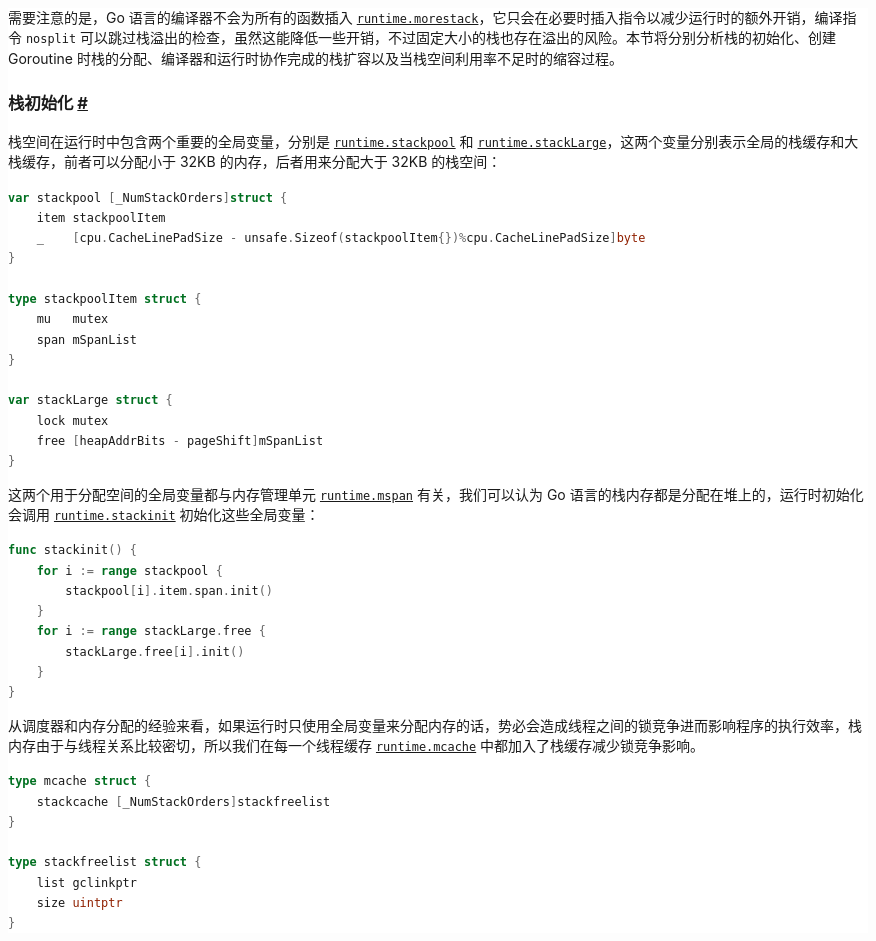 需要注意的是，Go 语言的编译器不会为所有的函数插入 [`runtime.morestack`](https://draveness.me/golang/tree/runtime.morestack)，它只会在必要时插入指令以减少运行时的额外开销，编译指令 `nosplit` 可以跳过栈溢出的检查，虽然这能降低一些开销，不过固定大小的栈也存在溢出的风险。本节将分别分析栈的初始化、创建 Goroutine 时栈的分配、编译器和运行时协作完成的栈扩容以及当栈空间利用率不足时的缩容过程。

### 栈初始化 [#](#%e6%a0%88%e5%88%9d%e5%a7%8b%e5%8c%96)

栈空间在运行时中包含两个重要的全局变量，分别是 [`runtime.stackpool`](https://draveness.me/golang/tree/runtime.stackpool) 和 [`runtime.stackLarge`](https://draveness.me/golang/tree/runtime.stackLarge)，这两个变量分别表示全局的栈缓存和大栈缓存，前者可以分配小于 32KB 的内存，后者用来分配大于 32KB 的栈空间：

```go
var stackpool [_NumStackOrders]struct {
	item stackpoolItem
	_    [cpu.CacheLinePadSize - unsafe.Sizeof(stackpoolItem{})%cpu.CacheLinePadSize]byte
}

type stackpoolItem struct {
	mu   mutex
	span mSpanList
}

var stackLarge struct {
	lock mutex
	free [heapAddrBits - pageShift]mSpanList
}
```

这两个用于分配空间的全局变量都与内存管理单元 [`runtime.mspan`](https://draveness.me/golang/tree/runtime.mspan) 有关，我们可以认为 Go 语言的栈内存都是分配在堆上的，运行时初始化会调用 [`runtime.stackinit`](https://draveness.me/golang/tree/runtime.stackinit) 初始化这些全局变量：

```go
func stackinit() {
	for i := range stackpool {
		stackpool[i].item.span.init()
	}
	for i := range stackLarge.free {
		stackLarge.free[i].init()
	}
}
```

从调度器和内存分配的经验来看，如果运行时只使用全局变量来分配内存的话，势必会造成线程之间的锁竞争进而影响程序的执行效率，栈内存由于与线程关系比较密切，所以我们在每一个线程缓存 [`runtime.mcache`](https://draveness.me/golang/tree/runtime.mcache) 中都加入了栈缓存减少锁竞争影响。

```go
type mcache struct {
	stackcache [_NumStackOrders]stackfreelist
}

type stackfreelist struct {
	list gclinkptr
	size uintptr
}
```
